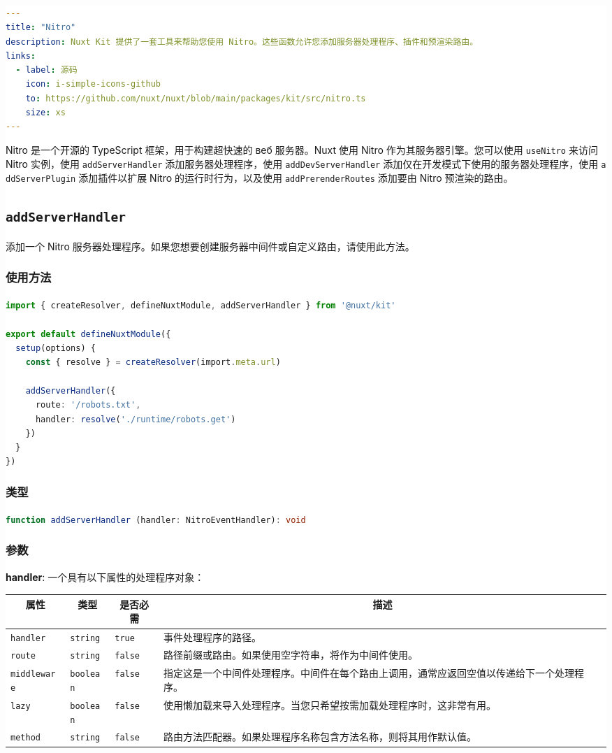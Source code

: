 ```yaml
---
title: "Nitro"
description: Nuxt Kit 提供了一套工具来帮助您使用 Nitro。这些函数允许您添加服务器处理程序、插件和预渲染路由。
links:
  - label: 源码
    icon: i-simple-icons-github
    to: https://github.com/nuxt/nuxt/blob/main/packages/kit/src/nitro.ts
    size: xs
---
```


Nitro 是一个开源的 TypeScript 框架，用于构建超快速的 веб 服务器。Nuxt 使用 Nitro 作为其服务器引擎。您可以使用 `useNitro` 来访问 Nitro 实例，使用 `addServerHandler` 添加服务器处理程序，使用 `addDevServerHandler` 添加仅在开发模式下使用的服务器处理程序，使用 `addServerPlugin` 添加插件以扩展 Nitro 的运行时行为，以及使用 `addPrerenderRoutes` 添加要由 Nitro 预渲染的路由。

## `addServerHandler`

添加一个 Nitro 服务器处理程序。如果您想要创建服务器中间件或自定义路由，请使用此方法。

### 使用方法

```ts twoslash
import { createResolver, defineNuxtModule, addServerHandler } from '@nuxt/kit'

export default defineNuxtModule({
  setup(options) {
    const { resolve } = createResolver(import.meta.url)

    addServerHandler({
      route: '/robots.txt',
      handler: resolve('./runtime/robots.get')
    })
  }
})
```

### 类型

```ts
function addServerHandler (handler: NitroEventHandler): void
```

### 参数

**handler**: 一个具有以下属性的处理程序对象：

| 属性        | 类型            | 是否必需 | 描述                                                                                                     |
| ----------- | --------------  | -------- | -------------------------------------------------------------------------------------------------------- |
| `handler`   | `string`        | `true`   | 事件处理程序的路径。                                                                                     |
| `route`     | `string`        | `false`  | 路径前缀或路由。如果使用空字符串，将作为中间件使用。                                                    |
| `middleware`| `boolean`       | `false`  | 指定这是一个中间件处理程序。中间件在每个路由上调用，通常应返回空值以传递给下一个处理程序。               |
| `lazy`      | `boolean`       | `false`  | 使用懒加载来导入处理程序。当您只希望按需加载处理程序时，这非常有用。                                    |
| `method`    | `string`        | `false`  | 路由方法匹配器。如果处理程序名称包含方法名称，则将其用作默认值。                                      |

